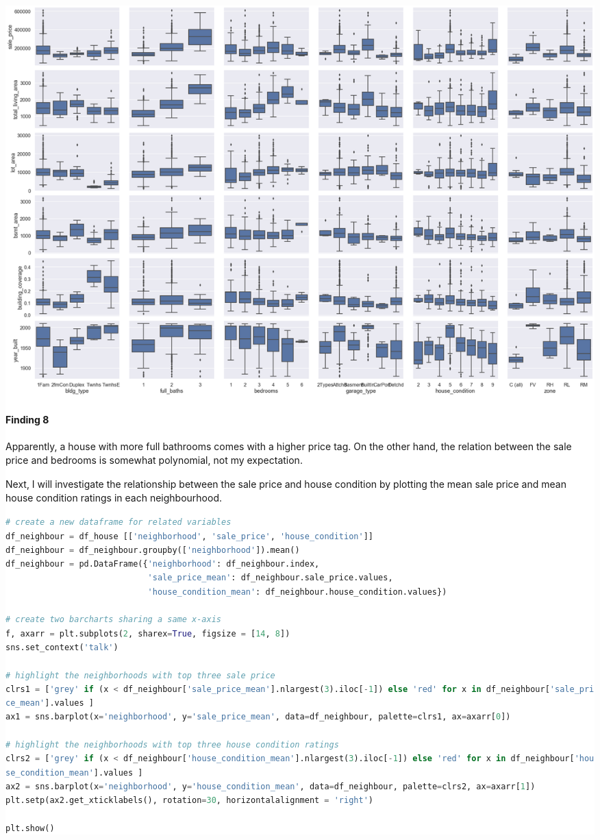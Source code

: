 ![png](output_56_1.png)


#### Finding 8
Apparently, a house with more full bathrooms comes with a higher price tag. On the other hand, the relation between the sale price and bedrooms is somewhat polynomial, not my expectation.

Next, I will investigate the relationship between the sale price and house condition by plotting the mean sale price and mean house condition ratings in each neighbourhood.


```python
# create a new dataframe for related variables
df_neighbour = df_house [['neighborhood', 'sale_price', 'house_condition']]
df_neighbour = df_neighbour.groupby(['neighborhood']).mean()
df_neighbour = pd.DataFrame({'neighborhood': df_neighbour.index,
                             'sale_price_mean': df_neighbour.sale_price.values,
                             'house_condition_mean': df_neighbour.house_condition.values})

# create two barcharts sharing a same x-axis
f, axarr = plt.subplots(2, sharex=True, figsize = [14, 8])
sns.set_context('talk')

# highlight the neighborhoods with top three sale price
clrs1 = ['grey' if (x < df_neighbour['sale_price_mean'].nlargest(3).iloc[-1]) else 'red' for x in df_neighbour['sale_price_mean'].values ]
ax1 = sns.barplot(x='neighborhood', y='sale_price_mean', data=df_neighbour, palette=clrs1, ax=axarr[0])

# highlight the neighborhoods with top three house condition ratings
clrs2 = ['grey' if (x < df_neighbour['house_condition_mean'].nlargest(3).iloc[-1]) else 'red' for x in df_neighbour['house_condition_mean'].values ]
ax2 = sns.barplot(x='neighborhood', y='house_condition_mean', data=df_neighbour, palette=clrs2, ax=axarr[1])
plt.setp(ax2.get_xticklabels(), rotation=30, horizontalalignment = 'right')

plt.show()
```